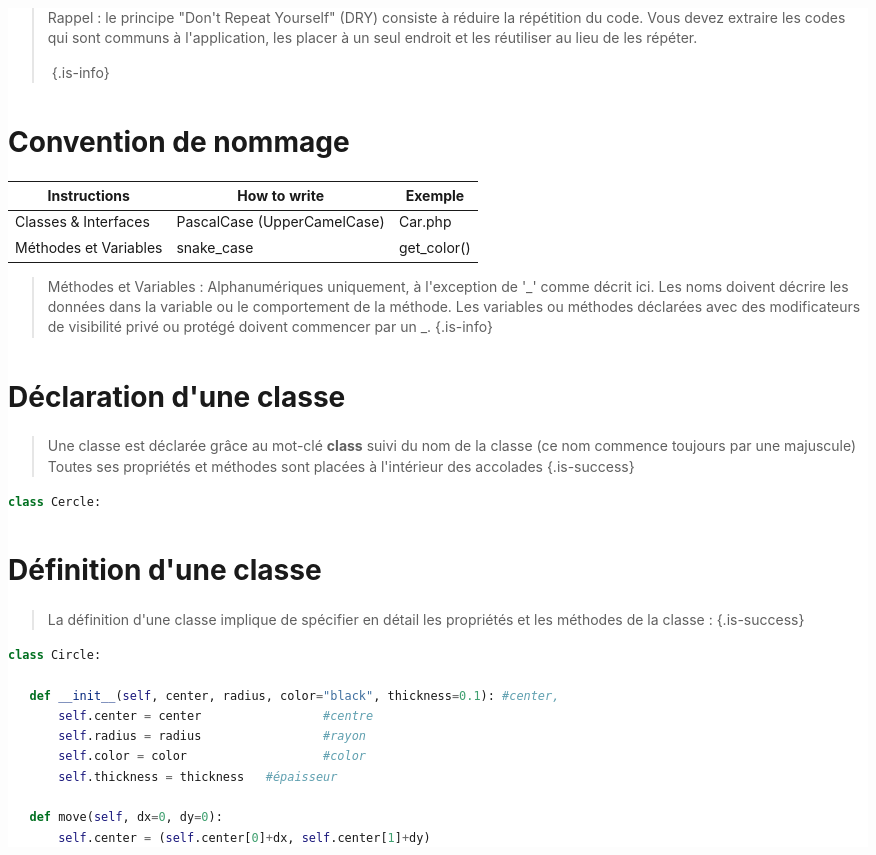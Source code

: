 
> Rappel : le principe "Don't Repeat Yourself" (DRY) consiste à réduire la répétition du code.
> Vous devez extraire les codes qui sont communs à l'application, les placer à un seul endroit et les réutiliser au lieu de les répéter.
> 
> ‎ 
{.is-info}





# Convention de nommage

| Instructions          | How to write                | Exemple               |
| --------------------- | --------------------------- | --------------------- |
| Classes & Interfaces  | PascalCase (UpperCamelCase) | Car.php               |
| Méthodes et Variables | snake_case                  | get_color() 					|


> Méthodes et Variables : Alphanumériques uniquement, à l'exception de '\_' comme décrit ici. Les noms doivent décrire les données dans la variable ou le comportement de la méthode. Les variables ou méthodes déclarées avec des modificateurs de visibilité privé ou protégé doivent commencer par un \_.
{.is-info}


# Déclaration d'une classe

> Une classe est déclarée grâce au mot-clé **class** suivi du nom de la classe (ce nom commence toujours par une majuscule)
> Toutes ses propriétés et méthodes sont placées à l'intérieur des accolades
{.is-success}

```python
class Cercle:
```

# Définition d'une classe

> La définition d'une classe implique de spécifier en détail les propriétés et les méthodes de la classe :
{.is-success}


```python
class Circle:

   def __init__(self, center, radius, color="black", thickness=0.1): #center, 
       self.center = center 				#centre
       self.radius = radius 				#rayon
       self.color = color 					#color
       self.thickness = thickness 	#épaisseur

   def move(self, dx=0, dy=0):
       self.center = (self.center[0]+dx, self.center[1]+dy)
```
